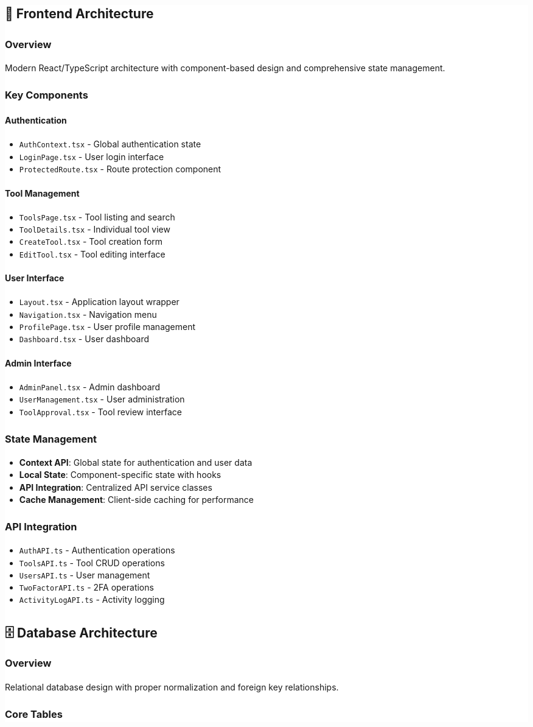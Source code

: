 ## 📱 Frontend Architecture

### Overview
Modern React/TypeScript architecture with component-based design and comprehensive state management.

### Key Components

#### Authentication
- `AuthContext.tsx` - Global authentication state
- `LoginPage.tsx` - User login interface
- `ProtectedRoute.tsx` - Route protection component

#### Tool Management
- `ToolsPage.tsx` - Tool listing and search
- `ToolDetails.tsx` - Individual tool view
- `CreateTool.tsx` - Tool creation form
- `EditTool.tsx` - Tool editing interface

#### User Interface
- `Layout.tsx` - Application layout wrapper
- `Navigation.tsx` - Navigation menu
- `ProfilePage.tsx` - User profile management
- `Dashboard.tsx` - User dashboard

#### Admin Interface
- `AdminPanel.tsx` - Admin dashboard
- `UserManagement.tsx` - User administration
- `ToolApproval.tsx` - Tool review interface

### State Management
- **Context API**: Global state for authentication and user data
- **Local State**: Component-specific state with hooks
- **API Integration**: Centralized API service classes
- **Cache Management**: Client-side caching for performance

### API Integration
- `AuthAPI.ts` - Authentication operations
- `ToolsAPI.ts` - Tool CRUD operations
- `UsersAPI.ts` - User management
- `TwoFactorAPI.ts` - 2FA operations
- `ActivityLogAPI.ts` - Activity logging

## 🗄️ Database Architecture

### Overview
Relational database design with proper normalization and foreign key relationships.

### Core Tables
